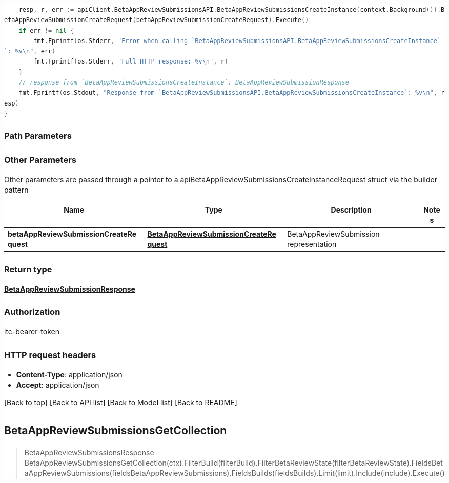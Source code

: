 ```go
	resp, r, err := apiClient.BetaAppReviewSubmissionsAPI.BetaAppReviewSubmissionsCreateInstance(context.Background()).BetaAppReviewSubmissionCreateRequest(betaAppReviewSubmissionCreateRequest).Execute()
	if err != nil {
		fmt.Fprintf(os.Stderr, "Error when calling `BetaAppReviewSubmissionsAPI.BetaAppReviewSubmissionsCreateInstance``: %v\n", err)
		fmt.Fprintf(os.Stderr, "Full HTTP response: %v\n", r)
	}
	// response from `BetaAppReviewSubmissionsCreateInstance`: BetaAppReviewSubmissionResponse
	fmt.Fprintf(os.Stdout, "Response from `BetaAppReviewSubmissionsAPI.BetaAppReviewSubmissionsCreateInstance`: %v\n", resp)
}
```

### Path Parameters



### Other Parameters

Other parameters are passed through a pointer to a apiBetaAppReviewSubmissionsCreateInstanceRequest struct via the builder pattern


Name | Type | Description  | Notes
------------- | ------------- | ------------- | -------------
 **betaAppReviewSubmissionCreateRequest** | [**BetaAppReviewSubmissionCreateRequest**](BetaAppReviewSubmissionCreateRequest.md) | BetaAppReviewSubmission representation | 

### Return type

[**BetaAppReviewSubmissionResponse**](BetaAppReviewSubmissionResponse.md)

### Authorization

[itc-bearer-token](../README.md#itc-bearer-token)

### HTTP request headers

- **Content-Type**: application/json
- **Accept**: application/json

[[Back to top]](#) [[Back to API list]](../README.md#documentation-for-api-endpoints)
[[Back to Model list]](../README.md#documentation-for-models)
[[Back to README]](../README.md)


## BetaAppReviewSubmissionsGetCollection

> BetaAppReviewSubmissionsResponse BetaAppReviewSubmissionsGetCollection(ctx).FilterBuild(filterBuild).FilterBetaReviewState(filterBetaReviewState).FieldsBetaAppReviewSubmissions(fieldsBetaAppReviewSubmissions).FieldsBuilds(fieldsBuilds).Limit(limit).Include(include).Execute()

